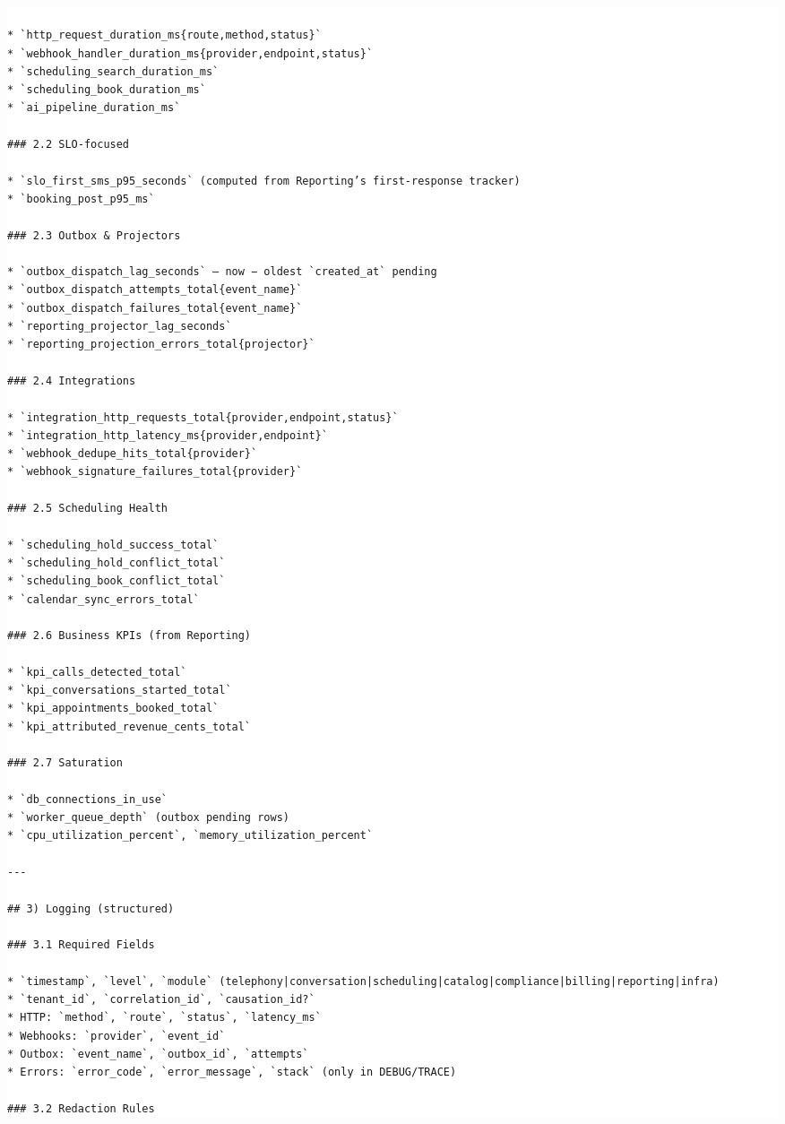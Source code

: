 ```

* `http_request_duration_ms{route,method,status}`
* `webhook_handler_duration_ms{provider,endpoint,status}`
* `scheduling_search_duration_ms`
* `scheduling_book_duration_ms`
* `ai_pipeline_duration_ms`

### 2.2 SLO-focused

* `slo_first_sms_p95_seconds` (computed from Reporting’s first-response tracker)
* `booking_post_p95_ms`

### 2.3 Outbox & Projectors

* `outbox_dispatch_lag_seconds` — now − oldest `created_at` pending
* `outbox_dispatch_attempts_total{event_name}`
* `outbox_dispatch_failures_total{event_name}`
* `reporting_projector_lag_seconds`
* `reporting_projection_errors_total{projector}`

### 2.4 Integrations

* `integration_http_requests_total{provider,endpoint,status}`
* `integration_http_latency_ms{provider,endpoint}`
* `webhook_dedupe_hits_total{provider}`
* `webhook_signature_failures_total{provider}`

### 2.5 Scheduling Health

* `scheduling_hold_success_total`
* `scheduling_hold_conflict_total`
* `scheduling_book_conflict_total`
* `calendar_sync_errors_total`

### 2.6 Business KPIs (from Reporting)

* `kpi_calls_detected_total`
* `kpi_conversations_started_total`
* `kpi_appointments_booked_total`
* `kpi_attributed_revenue_cents_total`

### 2.7 Saturation

* `db_connections_in_use`
* `worker_queue_depth` (outbox pending rows)
* `cpu_utilization_percent`, `memory_utilization_percent`

---

## 3) Logging (structured)

### 3.1 Required Fields

* `timestamp`, `level`, `module` (telephony|conversation|scheduling|catalog|compliance|billing|reporting|infra)
* `tenant_id`, `correlation_id`, `causation_id?`
* HTTP: `method`, `route`, `status`, `latency_ms`
* Webhooks: `provider`, `event_id`
* Outbox: `event_name`, `outbox_id`, `attempts`
* Errors: `error_code`, `error_message`, `stack` (only in DEBUG/TRACE)

### 3.2 Redaction Rules

```